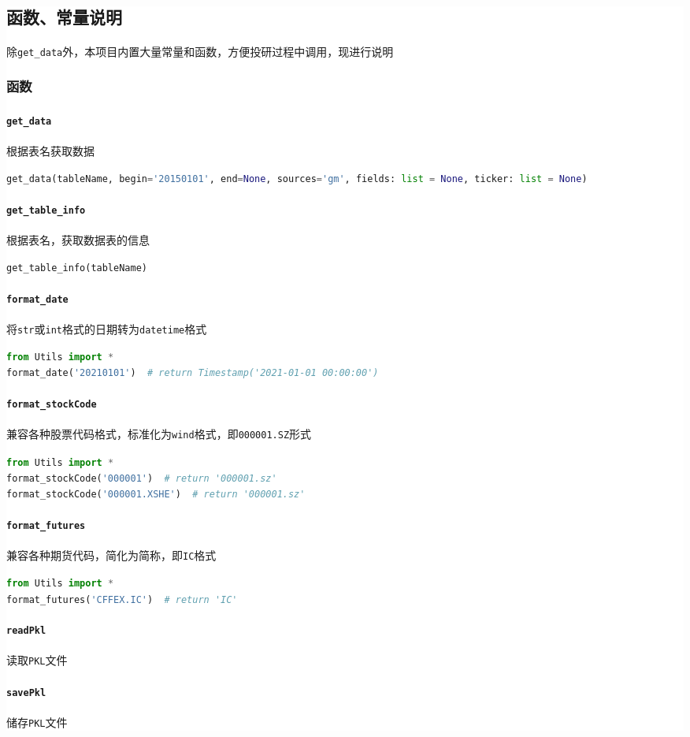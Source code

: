 ## 函数、常量说明

除`get_data`外，本项目内置大量常量和函数，方便投研过程中调用，现进行说明

### 函数

#### `get_data`

根据表名获取数据

```python
get_data(tableName, begin='20150101', end=None, sources='gm', fields: list = None, ticker: list = None)
```

#### `get_table_info`

根据表名，获取数据表的信息

```python
get_table_info(tableName)
```

#### `format_date`

将`str`或`int`格式的日期转为`datetime`格式

```python
from Utils import *
format_date('20210101')  # return Timestamp('2021-01-01 00:00:00')
```

#### `format_stockCode`

兼容各种股票代码格式，标准化为`wind`格式，即`000001.SZ`形式

```python
from Utils import *
format_stockCode('000001')  # return '000001.sz'
format_stockCode('000001.XSHE')  # return '000001.sz'
```

#### `format_futures`

兼容各种期货代码，简化为简称，即`IC`格式

```python
from Utils import *
format_futures('CFFEX.IC')  # return 'IC'
```

#### `readPkl`

读取`PKL`文件

#### `savePkl`

储存`PKL`文件
